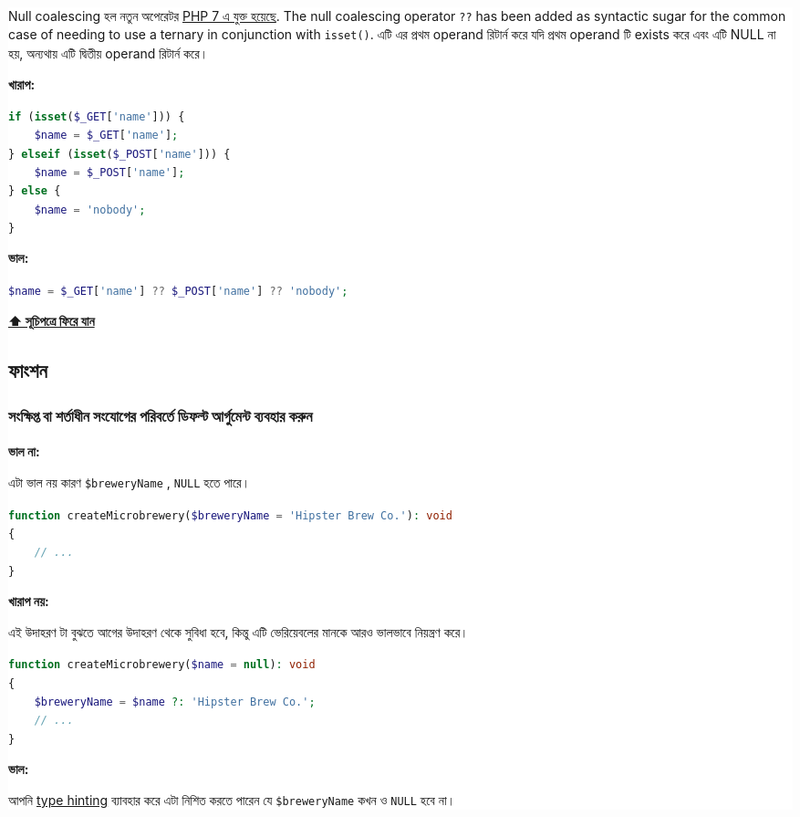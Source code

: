 Null coalescing হল নতুন অপেরেটর [PHP 7 এ যুক্ত হয়েছে](https://www.php.net/manual/en/migration70.new-features.php). The null coalescing operator `??` has been added as syntactic sugar for the common case of needing to use a ternary in conjunction with `isset()`. এটি এর প্রথম operand রিটার্ন করে যদি প্রথম operand টি exists করে এবং এটি NULL না হয়, অন্যথায় এটি দ্বিতীয় operand রিটার্ন করে।

**খারাপ:**

```php
if (isset($_GET['name'])) {
    $name = $_GET['name'];
} elseif (isset($_POST['name'])) {
    $name = $_POST['name'];
} else {
    $name = 'nobody';
}
```

**ভাল:**
```php
$name = $_GET['name'] ?? $_POST['name'] ?? 'nobody';
```

**[⬆ সূচিপত্রে ফিরে যান](#সুচিপত্র)**

## ফাংশন

### সংক্ষিপ্ত বা শর্তাধীন সংযোগের পরিবর্তে ডিফল্ট আর্গুমেন্ট ব্যবহার করুন

**ভাল না:**

এটা ভাল নয় কারণ  `$breweryName` , `NULL` হতে পারে।

```php
function createMicrobrewery($breweryName = 'Hipster Brew Co.'): void
{
    // ...
}
```

**খারাপ নয়:**

এই উদাহরণ টা বুঝতে আগের উদাহরণ থেকে সুবিধা হবে, কিন্তু এটি ভেরিয়েবলের মানকে আরও ভালভাবে নিয়ন্ত্রণ করে।

```php
function createMicrobrewery($name = null): void
{
    $breweryName = $name ?: 'Hipster Brew Co.';
    // ...
}
```

**ভাল:**

আপনি [type hinting](http://php.net/manual/en/functions.arguments.php#functions.arguments.type-declaration) ব্যাবহার করে এটা নিশিত করতে পারেন যে `$breweryName` কখন ও `NULL` হবে না।
